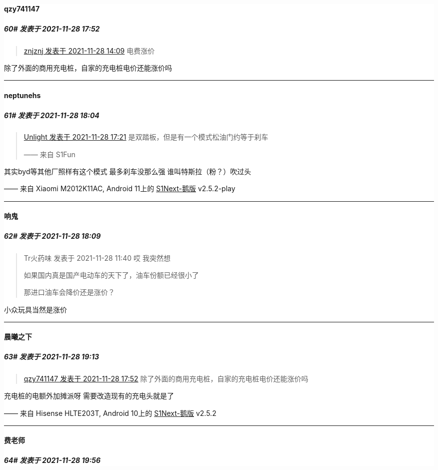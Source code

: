 ####  qzy741147  
##### 60#       发表于 2021-11-28 17:52

<blockquote><a href="httphttps://bbs.saraba1st.com/2b/forum.php?mod=redirect&amp;goto=findpost&amp;pid=53732337&amp;ptid=2039475" target="_blank">znjznj 发表于 2021-11-28 14:09</a>
电费涨价</blockquote>
除了外面的商用充电桩，自家的充电桩电价还能涨价吗



*****

####  neptunehs  
##### 61#       发表于 2021-11-28 18:04

<blockquote><a href="httphttps://bbs.saraba1st.com/2b/forum.php?mod=redirect&amp;goto=findpost&amp;pid=53733987&amp;ptid=2039475" target="_blank">Unlight 发表于 2021-11-28 17:21</a>
是双踏板，但是有一个模式松油门约等于刹车

—— 来自 S1Fun</blockquote>
其实byd等其他厂照样有这个模式 最多刹车没那么强
谁叫特斯拉（粉？）吹过头

—— 来自 Xiaomi M2012K11AC, Android 11上的 [S1Next-鹅版](https://github.com/ykrank/S1-Next/releases) v2.5.2-play

*****

####  响鬼  
##### 62#       发表于 2021-11-28 18:09

<blockquote>Tr火药味 发表于 2021-11-28 11:40
哎 我突然想

如果国内真是国产电动车的天下了，油车份额已经很小了

那进口油车会降价还是涨价？</blockquote>
小众玩具当然是涨价



*****

####  晨曦之下  
##### 63#       发表于 2021-11-28 19:13

<blockquote><a href="httphttps://bbs.saraba1st.com/2b/forum.php?mod=redirect&amp;goto=findpost&amp;pid=53734253&amp;ptid=2039475" target="_blank">qzy741147 发表于 2021-11-28 17:52</a>
除了外面的商用充电桩，自家的充电桩电价还能涨价吗</blockquote>
充电桩的电额外加摊派呀 需要改造现有的充电头就是了

—— 来自 Hisense HLTE203T, Android 10上的 [S1Next-鹅版](https://github.com/ykrank/S1-Next/releases) v2.5.2



*****

####  费老师  
##### 64#       发表于 2021-11-28 19:56
